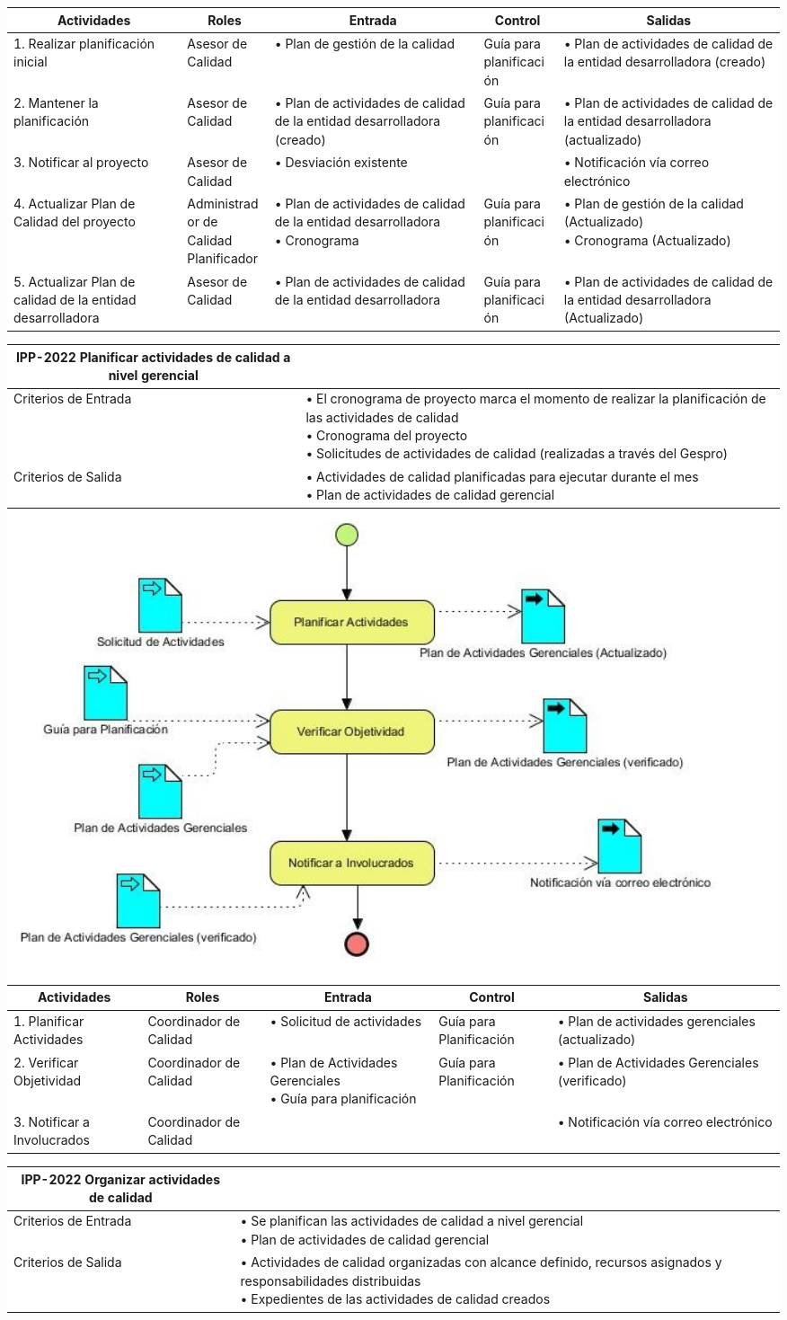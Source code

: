 | Actividades | Roles | Entrada | Control | Salidas |
|------------|-------|---------|---------|---------|
| 1. Realizar planificación inicial | Asesor de Calidad | • Plan de gestión de la calidad | Guía para planificación | • Plan de actividades de calidad de la entidad desarrolladora (creado) |
| 2. Mantener la planificación | Asesor de Calidad | • Plan de actividades de calidad de la entidad desarrolladora (creado) | Guía para planificación | • Plan de actividades de calidad de la entidad desarrolladora (actualizado) |
| 3. Notificar al proyecto | Asesor de Calidad | • Desviación existente |  | • Notificación vía correo electrónico |
| 4. Actualizar Plan de Calidad del proyecto | Administrador de Calidad <br> Planificador | • Plan de actividades de calidad de la entidad desarrolladora <br> • Cronograma | Guía para planificación | • Plan de gestión de la calidad (Actualizado) <br> • Cronograma (Actualizado) |
| 5. Actualizar Plan de calidad de la entidad desarrolladora | Asesor de Calidad | • Plan de actividades de calidad de la entidad desarrolladora | Guía para planificación | • Plan de actividades de calidad de la entidad desarrolladora (Actualizado) |

| IPP-2022 Planificar actividades de calidad a nivel gerencial | |
|-----------------------------------------------------------|------------------------------|
| Criterios de Entrada | • El cronograma de proyecto marca el momento de realizar la planificación de las actividades de calidad <br> • Cronograma del proyecto <br> • Solicitudes de actividades de calidad (realizadas a través del Gespro) |
| Criterios de Salida | • Actividades de calidad planificadas para ejecutar durante el mes <br> • Plan de actividades de calidad gerencial |

<img src="/Soporte/AC/grafica5.jpg" alt="Descripción Gráfica" width="800" />

| Actividades | Roles | Entrada | Control | Salidas |
|------------|-------|---------|---------|---------|
| 1. Planificar Actividades | Coordinador de Calidad | • Solicitud de actividades | Guía para Planificación | • Plan de actividades gerenciales (actualizado) |
| 2. Verificar Objetividad | Coordinador de Calidad | • Plan de Actividades Gerenciales <br> • Guía para planificación | Guía para Planificación | • Plan de Actividades Gerenciales (verificado) |
| 3. Notificar a Involucrados | Coordinador de Calidad |  |  | • Notificación vía correo electrónico |

| IPP-2022 Organizar actividades de calidad | |
|-----------------------------------------|------------------------------|
| Criterios de Entrada | • Se planifican las actividades de calidad a nivel gerencial <br> • Plan de actividades de calidad gerencial |
| Criterios de Salida | • Actividades de calidad organizadas con alcance definido, recursos asignados y responsabilidades distribuidas <br> • Expedientes de las actividades de calidad creados |
